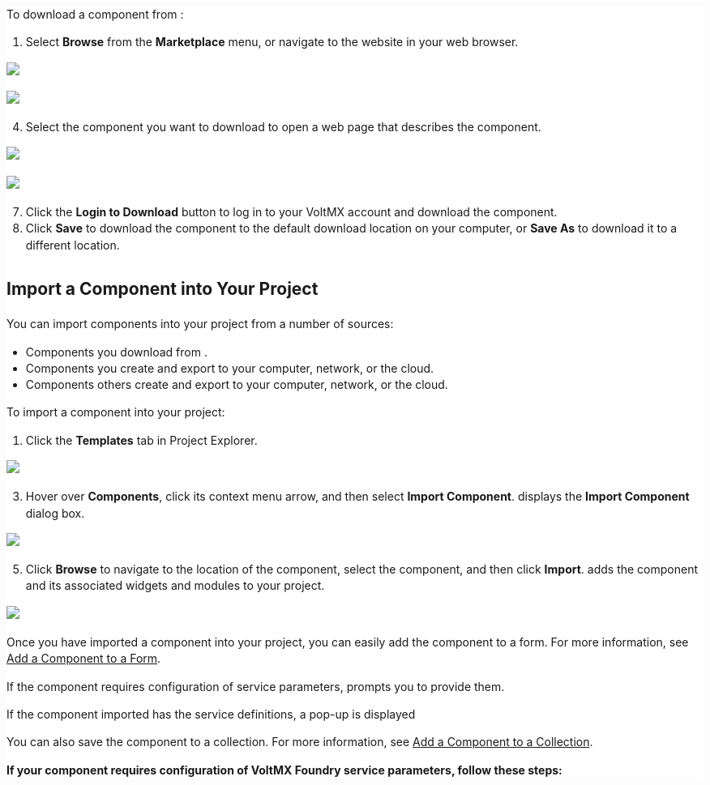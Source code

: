 To download a component from :

1.  Select **Browse** from the **Marketplace** menu, or navigate to the [](http://community.voltmx.com/marketplace)website in your web browser.

![](Resources/Images/CompUsingMarketplace.PNG)

![](Resources/Images/CompUsingMarketplace.PNG)

4.  Select the component you want to download to open a web page that describes the component.

![](Resources/Images/CompPlaceLocator.PNG)

![](Resources/Images/CompPlaceLocator.PNG)

7.  Click the **Login to Download** button to log in to your VoltMX account and download the component.
8.  Click **Save** to download the component to the default download location on your computer, or **Save As** to download it to a different location.

Import a Component into Your Project
------------------------------------

You can import components into your project from a number of sources:

*   Components you download from .
*   Components you create and export to your computer, network, or the cloud.
*   Components others create and export to your computer, network, or the cloud.

To import a component into your project:

1.  Click the **Templates** tab in Project Explorer.

![](Resources/Images/CompTemplatesTab.PNG)

3.  Hover over **Components**, click its context menu arrow, and then select **Import Component**. displays the **Import Component** dialog box.

![](Resources/Images/CompImportComp.PNG)

5.  Click **Browse** to navigate to the location of the component, select the component, and then click **Import**. adds the component and its associated widgets and modules to your project.

![](Resources/Images/CompImportComp2.PNG)

Once you have imported a component into your project, you can easily add the component to a form. For more information, see [Add a Component to a Form](#add-a-component-to-a-form).

If the component requires configuration of service parameters, prompts you to provide them.

If the component imported has the service definitions, a pop-up is displayed

You can also save the component to a collection. For more information, see [Add a Component to a Collection](#add-a-component-to-a-collection).

**If your component requires configuration of VoltMX Foundry service parameters, follow these steps:**
